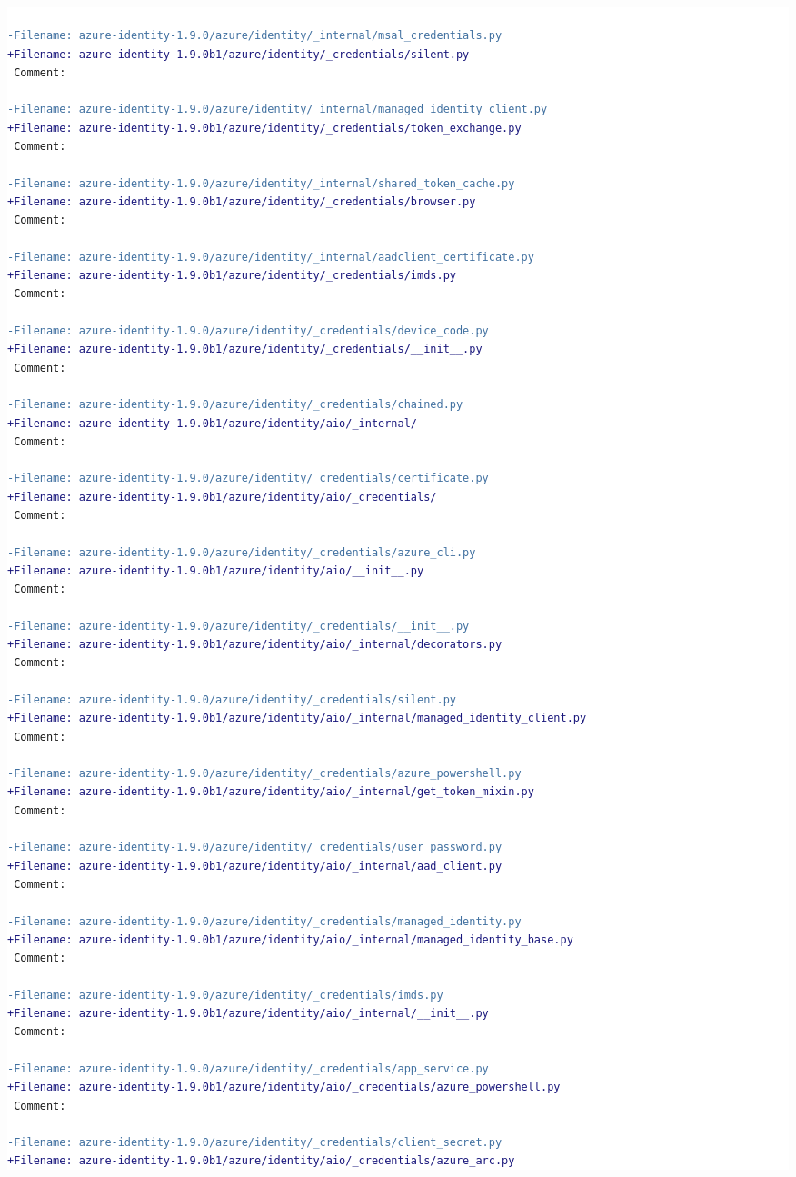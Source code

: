 ```diff
 
-Filename: azure-identity-1.9.0/azure/identity/_internal/msal_credentials.py
+Filename: azure-identity-1.9.0b1/azure/identity/_credentials/silent.py
 Comment: 
 
-Filename: azure-identity-1.9.0/azure/identity/_internal/managed_identity_client.py
+Filename: azure-identity-1.9.0b1/azure/identity/_credentials/token_exchange.py
 Comment: 
 
-Filename: azure-identity-1.9.0/azure/identity/_internal/shared_token_cache.py
+Filename: azure-identity-1.9.0b1/azure/identity/_credentials/browser.py
 Comment: 
 
-Filename: azure-identity-1.9.0/azure/identity/_internal/aadclient_certificate.py
+Filename: azure-identity-1.9.0b1/azure/identity/_credentials/imds.py
 Comment: 
 
-Filename: azure-identity-1.9.0/azure/identity/_credentials/device_code.py
+Filename: azure-identity-1.9.0b1/azure/identity/_credentials/__init__.py
 Comment: 
 
-Filename: azure-identity-1.9.0/azure/identity/_credentials/chained.py
+Filename: azure-identity-1.9.0b1/azure/identity/aio/_internal/
 Comment: 
 
-Filename: azure-identity-1.9.0/azure/identity/_credentials/certificate.py
+Filename: azure-identity-1.9.0b1/azure/identity/aio/_credentials/
 Comment: 
 
-Filename: azure-identity-1.9.0/azure/identity/_credentials/azure_cli.py
+Filename: azure-identity-1.9.0b1/azure/identity/aio/__init__.py
 Comment: 
 
-Filename: azure-identity-1.9.0/azure/identity/_credentials/__init__.py
+Filename: azure-identity-1.9.0b1/azure/identity/aio/_internal/decorators.py
 Comment: 
 
-Filename: azure-identity-1.9.0/azure/identity/_credentials/silent.py
+Filename: azure-identity-1.9.0b1/azure/identity/aio/_internal/managed_identity_client.py
 Comment: 
 
-Filename: azure-identity-1.9.0/azure/identity/_credentials/azure_powershell.py
+Filename: azure-identity-1.9.0b1/azure/identity/aio/_internal/get_token_mixin.py
 Comment: 
 
-Filename: azure-identity-1.9.0/azure/identity/_credentials/user_password.py
+Filename: azure-identity-1.9.0b1/azure/identity/aio/_internal/aad_client.py
 Comment: 
 
-Filename: azure-identity-1.9.0/azure/identity/_credentials/managed_identity.py
+Filename: azure-identity-1.9.0b1/azure/identity/aio/_internal/managed_identity_base.py
 Comment: 
 
-Filename: azure-identity-1.9.0/azure/identity/_credentials/imds.py
+Filename: azure-identity-1.9.0b1/azure/identity/aio/_internal/__init__.py
 Comment: 
 
-Filename: azure-identity-1.9.0/azure/identity/_credentials/app_service.py
+Filename: azure-identity-1.9.0b1/azure/identity/aio/_credentials/azure_powershell.py
 Comment: 
 
-Filename: azure-identity-1.9.0/azure/identity/_credentials/client_secret.py
+Filename: azure-identity-1.9.0b1/azure/identity/aio/_credentials/azure_arc.py
```